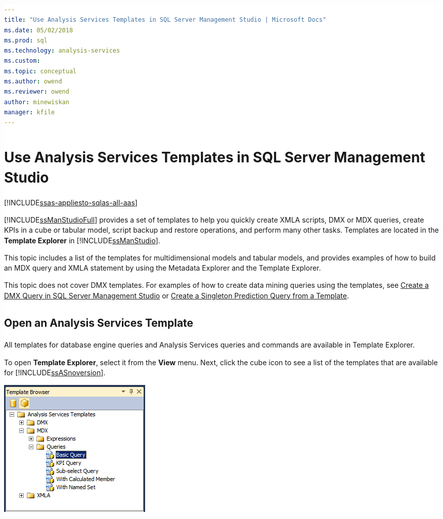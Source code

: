 ```yaml
---
title: "Use Analysis Services Templates in SQL Server Management Studio | Microsoft Docs"
ms.date: 05/02/2018
ms.prod: sql
ms.technology: analysis-services
ms.custom:
ms.topic: conceptual
ms.author: owend
ms.reviewer: owend
author: minewiskan
manager: kfile
---
```

# Use Analysis Services Templates in SQL Server Management Studio
[!INCLUDE[ssas-appliesto-sqlas-all-aas](../../includes/ssas-appliesto-sqlas-all-aas.md)]

  [!INCLUDE[ssManStudioFull](../../includes/ssmanstudiofull-md.md)] provides a set of templates to help you quickly create XMLA scripts, DMX or MDX queries, create KPIs in a cube or tabular model, script backup and restore operations, and perform many other tasks. Templates are located in the **Template Explorer** in [!INCLUDE[ssManStudio](../../includes/ssmanstudio-md.md)].  
  
 This topic includes a list of the templates for multidimensional models and tabular models, and provides examples of how to build an MDX query and XMLA statement by using the Metadata Explorer and the Template Explorer.  
  
 This topic does not cover DMX templates. For examples of how to create data mining queries using the templates, see [Create a DMX Query in SQL Server Management Studio](../../analysis-services/data-mining/create-a-dmx-query-in-sql-server-management-studio.md) or [Create a Singleton Prediction Query from a Template](../../analysis-services/data-mining/create-a-singleton-prediction-query-from-a-template.md).  
  
##  <a name="bkmk_usingTE"></a> Open an Analysis Services Template  
 All templates for database engine queries and Analysis Services queries and commands are available in Template Explorer.  
  
 To open **Template Explorer**, select it from the **View** menu. Next, click the cube icon to see a list of the templates that are available for [!INCLUDE[ssASnoversion](../../includes/ssasnoversion-md.md)].  
  
 ![Template Explorer, filtered for Analysis Services](../../analysis-services/instances/media/ssas-templateexplorer.gif "Template Explorer, filtered for Analysis Services")  
  